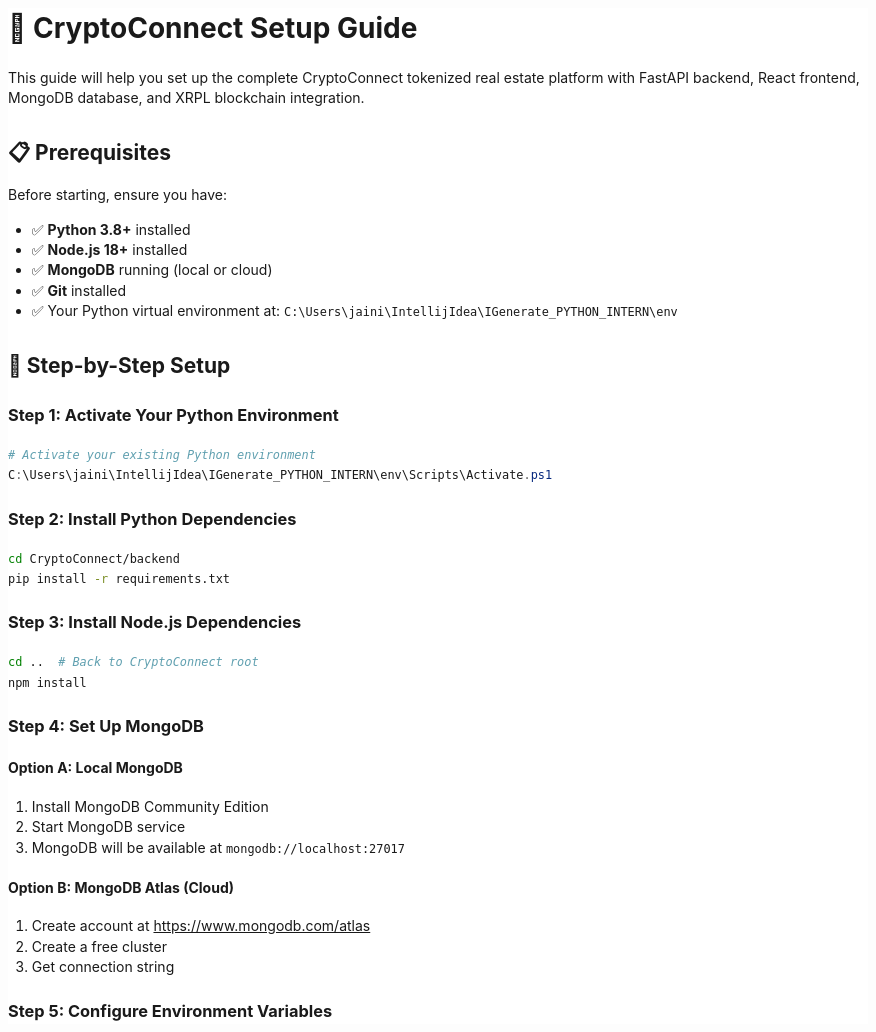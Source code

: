 # 🚀 CryptoConnect Setup Guide

This guide will help you set up the complete CryptoConnect tokenized real estate platform with FastAPI backend, React frontend, MongoDB database, and XRPL blockchain integration.

## 📋 Prerequisites

Before starting, ensure you have:

- ✅ **Python 3.8+** installed
- ✅ **Node.js 18+** installed  
- ✅ **MongoDB** running (local or cloud)
- ✅ **Git** installed
- ✅ Your Python virtual environment at: `C:\Users\jaini\IntellijIdea\IGenerate_PYTHON_INTERN\env`

## 🔧 Step-by-Step Setup

### Step 1: Activate Your Python Environment

```powershell
# Activate your existing Python environment
C:\Users\jaini\IntellijIdea\IGenerate_PYTHON_INTERN\env\Scripts\Activate.ps1
```

### Step 2: Install Python Dependencies

```bash
cd CryptoConnect/backend
pip install -r requirements.txt
```

### Step 3: Install Node.js Dependencies

```bash
cd ..  # Back to CryptoConnect root
npm install
```

### Step 4: Set Up MongoDB

#### Option A: Local MongoDB
1. Install MongoDB Community Edition
2. Start MongoDB service
3. MongoDB will be available at `mongodb://localhost:27017`

#### Option B: MongoDB Atlas (Cloud)
1. Create account at https://www.mongodb.com/atlas
2. Create a free cluster
3. Get connection string

### Step 5: Configure Environment Variables
